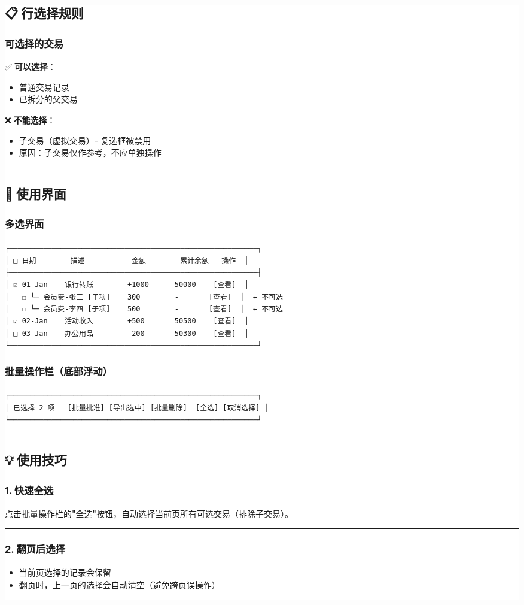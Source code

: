 
## 📋 行选择规则

### 可选择的交易
✅ **可以选择**：
- 普通交易记录
- 已拆分的父交易

❌ **不能选择**：
- 子交易（虚拟交易）- 复选框被禁用
- 原因：子交易仅作参考，不应单独操作

---

## 🎨 使用界面

### 多选界面
```
┌──────────────────────────────────────────────────────────┐
│ □ 日期        描述           金额        累计余额   操作  │
├──────────────────────────────────────────────────────────┤
│ ☑ 01-Jan    银行转账        +1000      50000    [查看]  │
│   ☐ └─ 会员费-张三 [子项]    300        -       [查看]  │  ← 不可选
│   ☐ └─ 会员费-李四 [子项]    500        -       [查看]  │  ← 不可选
│ ☑ 02-Jan    活动收入        +500       50500    [查看]  │
│ □ 03-Jan    办公用品        -200       50300    [查看]  │
└──────────────────────────────────────────────────────────┘
```

### 批量操作栏（底部浮动）
```
┌──────────────────────────────────────────────────────────┐
│ 已选择 2 项   [批量批准] [导出选中] [批量删除]  [全选] [取消选择] │
└──────────────────────────────────────────────────────────┘
```

---

## 💡 使用技巧

### 1. 快速全选
点击批量操作栏的"全选"按钮，自动选择当前页所有可选交易（排除子交易）。

---

### 2. 翻页后选择
- 当前页选择的记录会保留
- 翻页时，上一页的选择会自动清空（避免跨页误操作）

---

